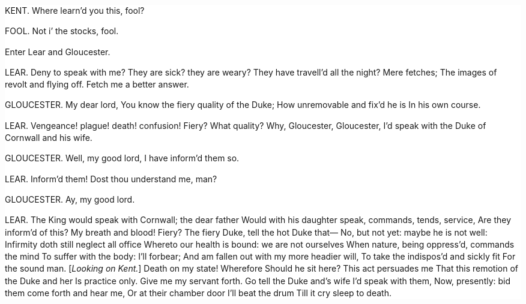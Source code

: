 KENT.
Where learn’d you this, fool?

FOOL.
Not i’ the stocks, fool.

 Enter Lear and Gloucester.

LEAR.
Deny to speak with me? They are sick? they are weary?
They have travell’d all the night? Mere fetches;
The images of revolt and flying off.
Fetch me a better answer.

GLOUCESTER.
My dear lord,
You know the fiery quality of the Duke;
How unremovable and fix’d he is
In his own course.

LEAR.
Vengeance! plague! death! confusion!
Fiery? What quality? Why, Gloucester, Gloucester,
I’d speak with the Duke of Cornwall and his wife.

GLOUCESTER.
Well, my good lord, I have inform’d them so.

LEAR.
Inform’d them! Dost thou understand me, man?

GLOUCESTER.
Ay, my good lord.

LEAR.
The King would speak with Cornwall; the dear father
Would with his daughter speak, commands, tends, service,
Are they inform’d of this? My breath and blood!
Fiery? The fiery Duke, tell the hot Duke that—
No, but not yet: maybe he is not well:
Infirmity doth still neglect all office
Whereto our health is bound: we are not ourselves
When nature, being oppress’d, commands the mind
To suffer with the body: I’ll forbear;
And am fallen out with my more headier will,
To take the indispos’d and sickly fit
For the sound man. [_Looking on Kent._]
Death on my state! Wherefore
Should he sit here? This act persuades me
That this remotion of the Duke and her
Is practice only. Give me my servant forth.
Go tell the Duke and’s wife I’d speak with them,
Now, presently: bid them come forth and hear me,
Or at their chamber door I’ll beat the drum
Till it cry sleep to death.

